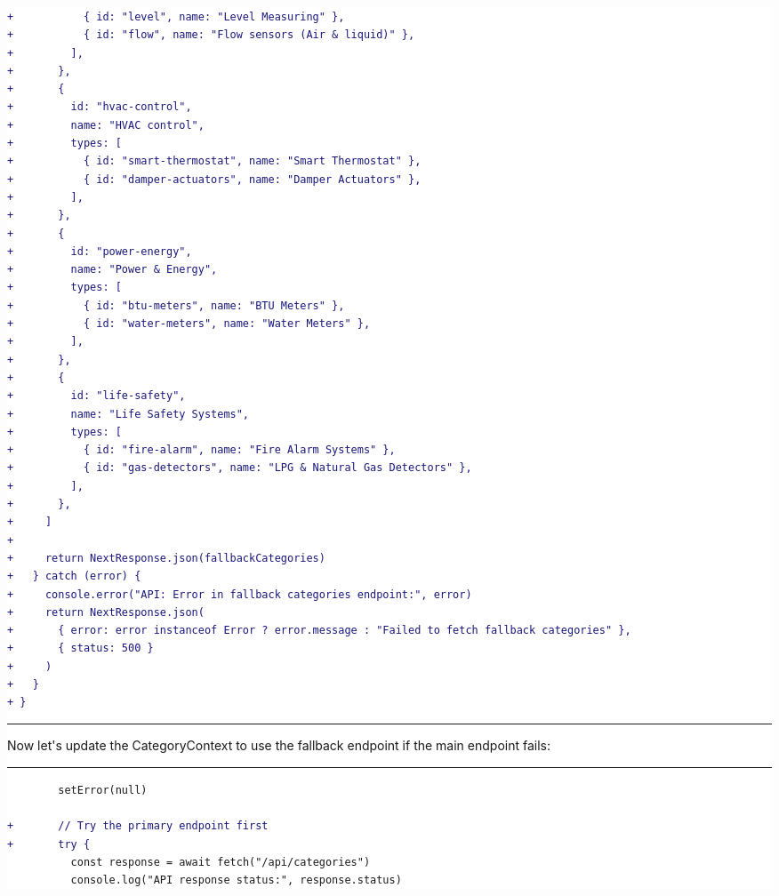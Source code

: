 ```diff
+           { id: "level", name: "Level Measuring" },
+           { id: "flow", name: "Flow sensors (Air & liquid)" },
+         ],
+       },
+       {
+         id: "hvac-control",
+         name: "HVAC control",
+         types: [
+           { id: "smart-thermostat", name: "Smart Thermostat" },
+           { id: "damper-actuators", name: "Damper Actuators" },
+         ],
+       },
+       {
+         id: "power-energy",
+         name: "Power & Energy",
+         types: [
+           { id: "btu-meters", name: "BTU Meters" },
+           { id: "water-meters", name: "Water Meters" },
+         ],
+       },
+       {
+         id: "life-safety",
+         name: "Life Safety Systems",
+         types: [
+           { id: "fire-alarm", name: "Fire Alarm Systems" },
+           { id: "gas-detectors", name: "LPG & Natural Gas Detectors" },
+         ],
+       },
+     ]
+ 
+     return NextResponse.json(fallbackCategories)
+   } catch (error) {
+     console.error("API: Error in fallback categories endpoint:", error)
+     return NextResponse.json(
+       { error: error instanceof Error ? error.message : "Failed to fetch fallback categories" }, 
+       { status: 500 }
+     )
+   }
+ } 
```

---

Now let's update the CategoryContext to use the fallback endpoint if the main endpoint fails:

---

```diff
        setError(null)
        
+       // Try the primary endpoint first
+       try {
          const response = await fetch("/api/categories")
          console.log("API response status:", response.status)
```
